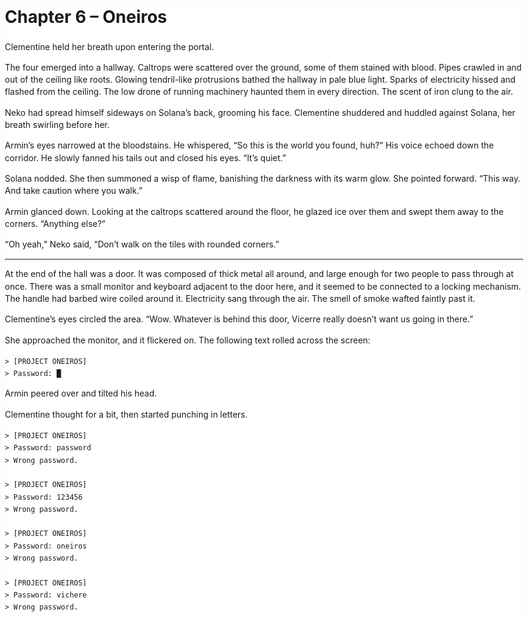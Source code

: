 # Chapter 6 – Oneiros

Clementine held her breath upon entering the portal.

The four emerged into a hallway. Caltrops were scattered over the ground, some of them stained with blood. Pipes crawled in and out of the ceiling like roots. Glowing tendril-like protrusions bathed the hallway in pale blue light. Sparks of electricity hissed and flashed from the ceiling. The low drone of running machinery haunted them in every direction. The scent of iron clung to the air.

Neko had spread himself sideways on Solana’s back, grooming his face. Clementine shuddered and huddled against Solana, her breath swirling before her.

Armin’s eyes narrowed at the bloodstains. He whispered, “So this is the world you found, huh?” His voice echoed down the corridor. He slowly fanned his tails out and closed his eyes. “It’s quiet.”

Solana nodded. She then summoned a wisp of flame, banishing the darkness with its warm glow. She pointed forward. “This way. And take caution where you walk.”

Armin glanced down. Looking at the caltrops scattered around the floor, he glazed ice over them and swept them away to the corners. “Anything else?”

“Oh yeah,” Neko said, “Don’t walk on the tiles with rounded corners.”

---

At the end of the hall was a door. It was composed of thick metal all around, and large enough for two people to pass through at once. There was a small monitor and keyboard adjacent to the door here, and it seemed to be connected to a locking mechanism. The handle had barbed wire coiled around it. Electricity sang through the air. The smell of smoke wafted faintly past it.

Clementine’s eyes circled the area. “Wow. Whatever is behind this door, Vicerre really doesn’t want us going in there.”

She approached the monitor, and it flickered on. The following text rolled across the screen:

    > [PROJECT ONEIROS]
    > Password: █

Armin peered over and tilted his head.

Clementine thought for a bit, then started punching in letters.

    > [PROJECT ONEIROS]
    > Password: password
    > Wrong password.

    > [PROJECT ONEIROS]
    > Password: 123456
    > Wrong password.

    > [PROJECT ONEIROS]
    > Password: oneiros
    > Wrong password.

    > [PROJECT ONEIROS]
    > Password: vichere
    > Wrong password.
